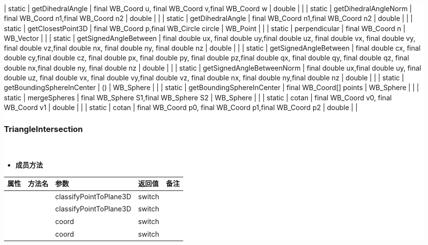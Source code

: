 | static | getDihedralAngle               | final WB_Coord u, final WB_Coord v,final WB_Coord w                                                                                                                                                     | double                      |      |
| static | getDihedralAngleNorm           | final WB_Coord n1,final WB_Coord n2                                                                                                                                                                     | double                      |      |
| static | getDihedralAngle               | final WB_Coord n1,final WB_Coord n2                                                                                                                                                                     | double                      |      |
| static | getClosestPoint3D              | final WB_Coord p,final WB_Circle circle                                                                                                                                                                 | WB_Point                    |      |
| static | perpendicular                  | final WB_Coord n                                                                                                                                                                                        | WB_Vector                   |      |
| static | getSignedAngleBetween          | final double ux, final double uy,final double uz, final double vx, final double vy, final double vz,final double nx, final double ny, final double nz                                                   | double                      |      |
| static | getSignedAngleBetween          | final double cx, final double cy,final double cz, final double px, final double py, final double pz,final double qx, final double qy, final double qz, final double nx,final double ny, final double nz | double                      |      |
| static | getSignedAngleBetweenNorm      | final double ux,final double uy, final double uz, final double vx, final double vy,final double vz, final double nx, final double ny,final double nz                                                    | double                      |      |
| static | getBoundingSphereInCenter      | ()                                                                                                                                                                                                      | WB_Sphere                   |      |
| static | getBoundingSphereInCenter      | final WB_Coord[] points                                                                                                                                                                                 | WB_Sphere                   |      |
| static | mergeSpheres                   | final WB_Sphere S1,final WB_Sphere S2                                                                                                                                                                   | WB_Sphere                   |      |
| static | cotan                          | final WB_Coord v0, final WB_Coord v1                                                                                                                                                                    | double                      |      |
| static | cotan                          | final WB_Coord p0, final WB_Coord p1,final WB_Coord p2                                                                                                                                                  | double                      |      |

### TriangleIntersection

<br>


- **成员方法**

| 属性   | 方法名   | 参数                     | 返回值    | 备注   |
|:-----|:------|:-----------------------|:-------|:-----|
|      |       | classifyPointToPlane3D | switch |      |
|      |       | classifyPointToPlane3D | switch |      |
|      |       | coord                  | switch |      |
|      |       | coord                  | switch |      |